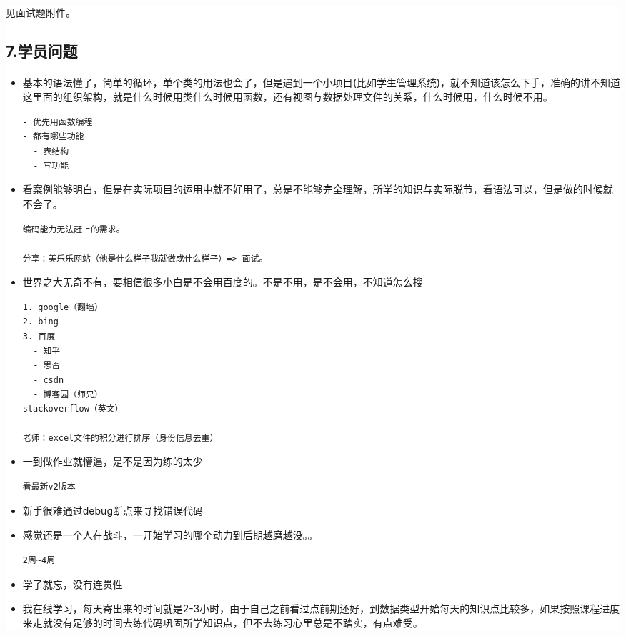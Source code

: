 见面试题附件。









## 7.学员问题

- 基本的语法懂了，简单的循环，单个类的用法也会了，但是遇到一个小项目(比如学生管理系统)，就不知道该怎么下手，准确的讲不知道这里面的组织架构，就是什么时候用类什么时候用函数，还有视图与数据处理文件的关系，什么时候用，什么时候不用。

  ```
  - 优先用函数编程
  - 都有哪些功能
  	- 表结构
  	- 写功能
  ```

- 看案例能够明白，但是在实际项目的运用中就不好用了，总是不能够完全理解，所学的知识与实际脱节，看语法可以，但是做的时候就不会了。

  ```
  编码能力无法赶上的需求。
  
  分享：美乐乐网站（他是什么样子我就做成什么样子）=> 面试。
  ```

- 世界之大无奇不有，要相信很多小白是不会用百度的。不是不用，是不会用，不知道怎么搜

  ```
  1. google（翻墙）
  2. bing
  3. 百度
  	- 知乎
  	- 思否
  	- csdn
  	- 博客园（师兄）
  stackoverflow（英文）
  
  老师：excel文件的积分进行排序（身份信息去重）
  ```

- 一到做作业就懵逼，是不是因为练的太少

  ```
  看最新v2版本
  ```

- 新手很难通过debug断点来寻找错误代码

- 感觉还是一个人在战斗，一开始学习的哪个动力到后期越磨越没。。

  ```
  2周~4周
  ```

- 学了就忘，没有连贯性

- 我在线学习，每天寄出来的时间就是2-3小时，由于自己之前看过点前期还好，到数据类型开始每天的知识点比较多，如果按照课程进度来走就没有足够的时间去练代码巩固所学知识点，但不去练习心里总是不踏实，有点难受。
